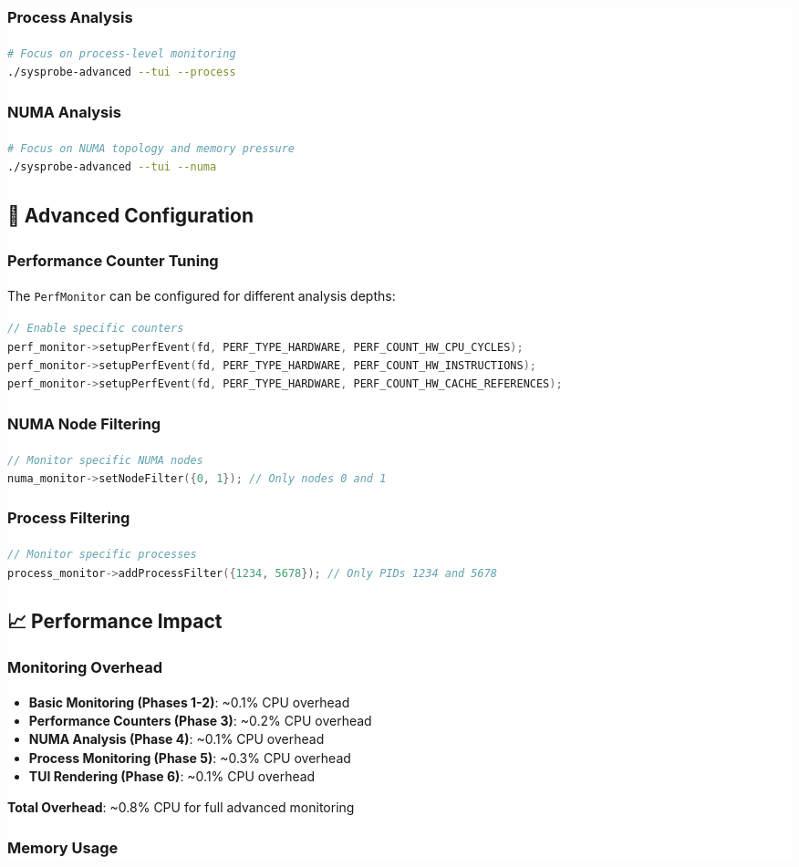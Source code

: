### Process Analysis

```bash
# Focus on process-level monitoring
./sysprobe-advanced --tui --process
```

### NUMA Analysis

```bash
# Focus on NUMA topology and memory pressure
./sysprobe-advanced --tui --numa
```

## 🔧 Advanced Configuration

### Performance Counter Tuning

The `PerfMonitor` can be configured for different analysis depths:

```cpp
// Enable specific counters
perf_monitor->setupPerfEvent(fd, PERF_TYPE_HARDWARE, PERF_COUNT_HW_CPU_CYCLES);
perf_monitor->setupPerfEvent(fd, PERF_TYPE_HARDWARE, PERF_COUNT_HW_INSTRUCTIONS);
perf_monitor->setupPerfEvent(fd, PERF_TYPE_HARDWARE, PERF_COUNT_HW_CACHE_REFERENCES);
```

### NUMA Node Filtering

```cpp
// Monitor specific NUMA nodes
numa_monitor->setNodeFilter({0, 1}); // Only nodes 0 and 1
```

### Process Filtering

```cpp
// Monitor specific processes
process_monitor->addProcessFilter({1234, 5678}); // Only PIDs 1234 and 5678
```

## 📈 Performance Impact

### Monitoring Overhead

- **Basic Monitoring (Phases 1-2)**: ~0.1% CPU overhead
- **Performance Counters (Phase 3)**: ~0.2% CPU overhead  
- **NUMA Analysis (Phase 4)**: ~0.1% CPU overhead
- **Process Monitoring (Phase 5)**: ~0.3% CPU overhead
- **TUI Rendering (Phase 6)**: ~0.1% CPU overhead

**Total Overhead**: ~0.8% CPU for full advanced monitoring

### Memory Usage
